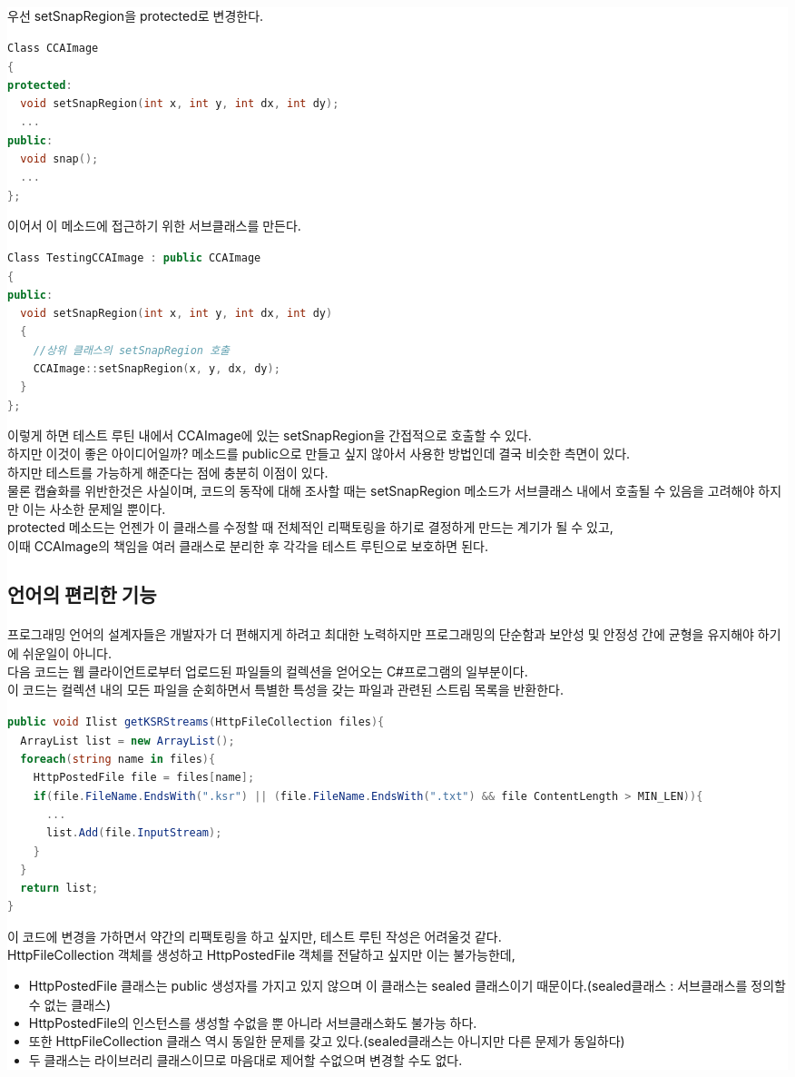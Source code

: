 우선 setSnapRegion을 protected로 변경한다.  
```Cpp
Class CCAImage
{
protected:
  void setSnapRegion(int x, int y, int dx, int dy);
  ...
public:
  void snap();
  ...
};
```
이어서 이 메소드에 접근하기 위한 서브클래스를 만든다.  

```Cpp
Class TestingCCAImage : public CCAImage
{
public:
  void setSnapRegion(int x, int y, int dx, int dy)
  {
    //상위 클래스의 setSnapRegion 호출
    CCAImage::setSnapRegion(x, y, dx, dy);
  }
};
```
이렇게 하면 테스트 루틴 내에서 CCAImage에 있는 setSnapRegion을 간접적으로 호출할 수 있다.  
하지만 이것이 좋은 아이디어일까? 메소드를 public으로 만들고 싶지 않아서 사용한 방법인데 결국 비슷한 측면이 있다.  
하지만 테스트를 가능하게 해준다는 점에 충분히 이점이 있다.  
물론 캡슐화를 위반한것은 사실이며, 코드의 동작에 대해 조사할 때는 setSnapRegion 메소드가 서브클래스 내에서 호출될 수 있음을 고려해야 하지만 이는 사소한 문제일 뿐이다.  
protected 메소드는 언젠가 이 클래스를 수정할 때 전체적인 리팩토링을 하기로 결정하게 만드는 계기가 될 수 있고,  
이때 CCAImage의 책임을 여러 클래스로 분리한 후 각각을 테스트 루틴으로 보호하면 된다.

## 언어의 편리한 기능
프로그래밍 언어의 설계자들은 개발자가 더 편해지게 하려고 최대한 노력하지만 프로그래밍의 단순함과 보안성 및 안정성 간에 균형을 유지해야 하기에 쉬운일이 아니다.  
다음 코드는 웹 클라이언트로부터 업로드된 파일들의 컬렉션을 얻어오는 C#프로그램의 일부분이다.  
이 코드는 컬렉션 내의 모든 파일을 순회하면서 특별한 특성을 갖는 파일과 관련된 스트림 목록을 반환한다.  

```C#
public void Ilist getKSRStreams(HttpFileCollection files){
  ArrayList list = new ArrayList();
  foreach(string name in files){
    HttpPostedFile file = files[name];
    if(file.FileName.EndsWith(".ksr") || (file.FileName.EndsWith(".txt") && file ContentLength > MIN_LEN)){
      ...
      list.Add(file.InputStream);
    }
  }
  return list;
}
```
이 코드에 변경을 가하면서 약간의 리팩토링을 하고 싶지만, 테스트 루틴 작성은 어려울것 같다.  
HttpFileCollection 객체를 생성하고 HttpPostedFile 객체를 전달하고 싶지만 이는 불가능한데,
 - HttpPostedFile 클래스는 public 생성자를 가지고 있지 않으며 이 클래스는 sealed 클래스이기 때문이다.(sealed클래스 : 서브클래스를 정의할 수 없는 클래스)
 - HttpPostedFile의 인스턴스를 생성할 수없을 뿐 아니라 서브클래스화도 불가능 하다.
 - 또한 HttpFileCollection 클래스 역시 동일한 문제를 갖고 있다.(sealed클래스는 아니지만 다른 문제가 동일하다)
 - 두 클래스는 라이브러리 클래스이므로 마음대로 제어할 수없으며 변경할 수도 없다.
